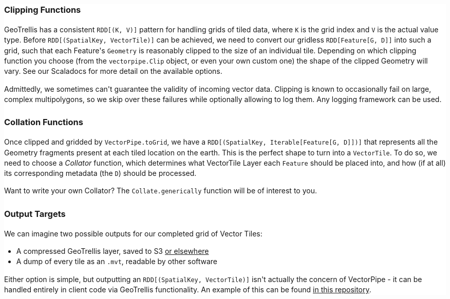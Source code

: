 ### Clipping Functions

GeoTrellis has a consistent `RDD[(K, V)]` pattern for handling grids of
tiled data, where `K` is the grid index and `V` is the actual value type.
Before `RDD[(SpatialKey, VectorTile)]` can be achieved, we need to convert
our gridless `RDD[Feature[G, D]]` into such a grid, such that each Feature's
`Geometry` is reasonably clipped to the size of an individual tile. Depending
on which clipping function you choose (from the `vectorpipe.Clip` object, or
even your own custom one) the shape of the clipped Geometry will vary. See
our Scaladocs for more detail on the available options.

Admittedly, we sometimes can't guarantee the validity of incoming vector data.
Clipping is known to occasionally fail on large, complex multipolygons, so
we skip over these failures while optionally allowing to log them. Any logging
framework can be used.

### Collation Functions

Once clipped and gridded by `VectorPipe.toGrid`, we have a `RDD[(SpatialKey,
Iterable[Feature[G, D]])]` that represents all the Geometry fragments
present at each tiled location on the earth. This is the perfect shape to
turn into a `VectorTile`. To do so, we need to choose a *Collator* function,
which determines what VectorTile Layer each `Feature` should be placed into,
and how (if at all) its corresponding metadata (the `D`) should be
processed.

Want to write your own Collator? The `Collate.generically` function will be
of interest to you.

### Output Targets

We can imagine two possible outputs for our completed grid of Vector Tiles:

- A compressed GeoTrellis layer, saved to S3 [or
elsewhere](https://geotrellis.readthedocs.io/en/latest/guide/tile-backends.html)
- A dump of every tile as an `.mvt`, readable by other software

Either option is simple, but outputting an `RDD[(SpatialKey, VectorTile)]`
isn't actually the concern of VectorPipe - it can be handled entirely in
client code via GeoTrellis functionality. An example of this can be found
[in this repository](https://github.com/fosskers/vectorpipe-io).

